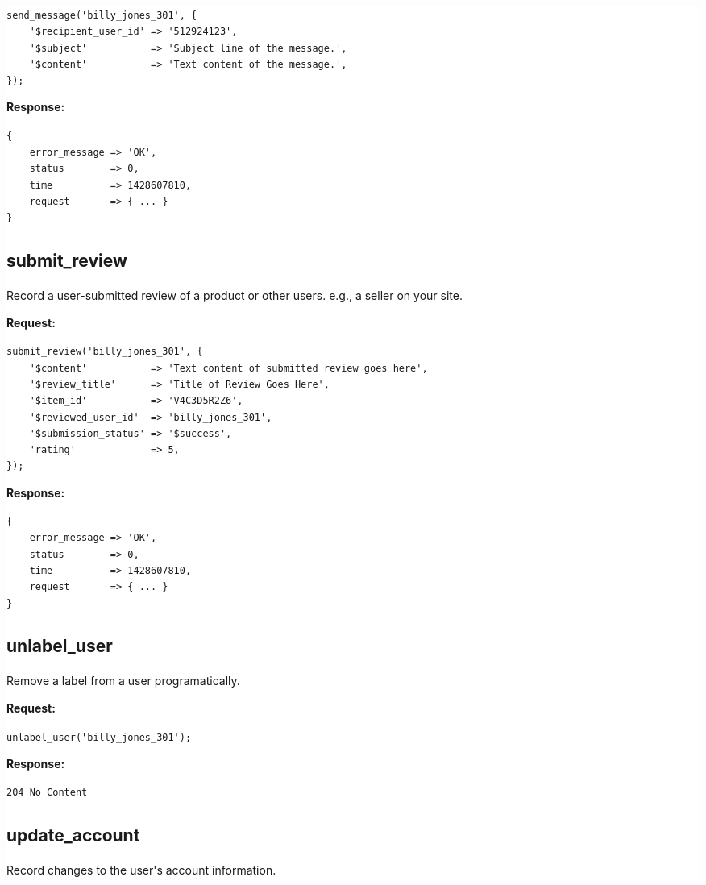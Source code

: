     send_message('billy_jones_301', {
        '$recipient_user_id' => '512924123',
        '$subject'           => 'Subject line of the message.',
        '$content'           => 'Text content of the message.',
    });

**Response:**

    {
        error_message => 'OK',
        status        => 0,
        time          => 1428607810,
        request       => { ... }
    }

## submit\_review

Record a user-submitted review of a product or other users. e.g., a seller on your site.

**Request:**

    submit_review('billy_jones_301', {
        '$content'           => 'Text content of submitted review goes here',
        '$review_title'      => 'Title of Review Goes Here',
        '$item_id'           => 'V4C3D5R2Z6',
        '$reviewed_user_id'  => 'billy_jones_301',
        '$submission_status' => '$success',
        'rating'             => 5,
    });

**Response:**

    {
        error_message => 'OK',
        status        => 0,
        time          => 1428607810,
        request       => { ... }
    }

## unlabel\_user

Remove a label from a user programatically.

**Request:**

    unlabel_user('billy_jones_301');

**Response:**

    204 No Content

## update\_account

Record changes to the user's account information.
